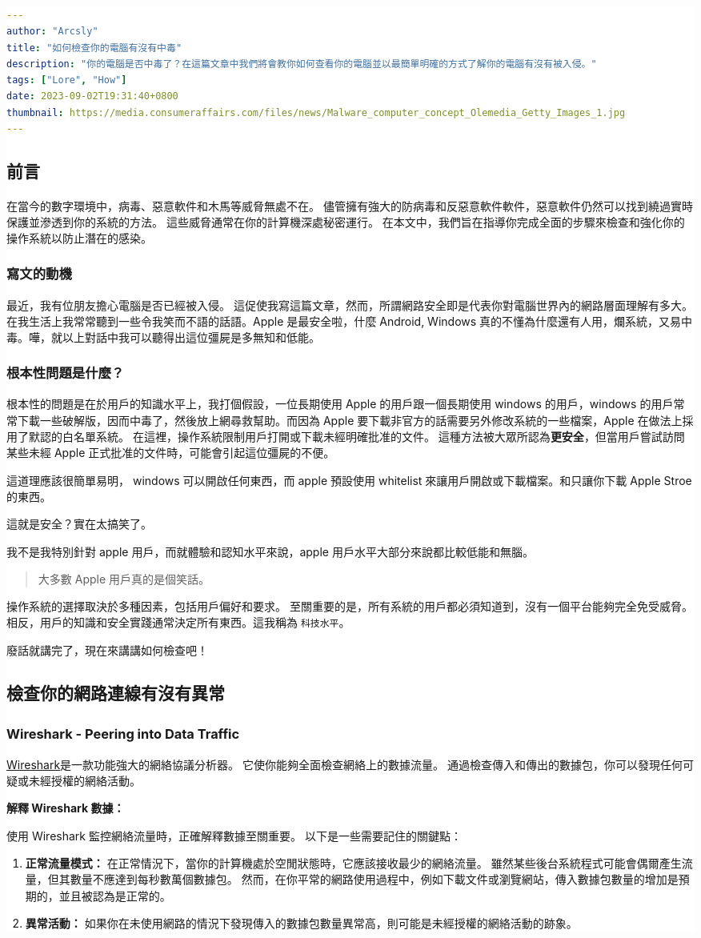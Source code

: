 ```yaml
---
author: "Arcsly"
title: "如何檢查你的電腦有沒有中毒"
description: "你的電腦是否中毒了？在這篇文章中我們將會教你如何查看你的電腦並以最簡單明確的方式了解你的電腦有沒有被入侵。"
tags: ["Lore", "How"]
date: 2023-09-02T19:31:40+0800
thumbnail: https://media.consumeraffairs.com/files/news/Malware_computer_concept_Olemedia_Getty_Images_1.jpg
---
```


## 前言

在當今的數字環境中，病毒、惡意軟件和木馬等威脅無處不在。 儘管擁有強大的防病毒和反惡意軟件軟件，惡意軟件仍然可以找到繞過實時保護並滲透到你的系統的方法。 這些威脅通常在你的計算機深處秘密運行。 在本文中，我們旨在指導你完成全面的步驟來檢查和強化你的操作系統以防止潛在的感染。

### 寫文的動機

最近，我有位朋友擔心電腦是否已經被入侵。 這促使我寫這篇文章，然而，所謂網路安全即是代表你對電腦世界內的網路層面理解有多大。在我生活上我常常聽到一些令我笑而不語的話語。Apple 是最安全啦，什麼 Android, Windows 真的不懂為什麼還有人用，爛系統，又易中毒。嘩，就以上對話中我可以聽得出這位彊屍是多無知和低能。

### 根本性問題是什麼？

根本性的問題是在於用戶的知識水平上，我打個假設，一位長期使用 Apple 的用戶跟一個長期使用 windows 的用戶，windows 的用戶常常下載一些破解版，因而中毒了，然後放上網尋救幫助。而因為 Apple 要下載非官方的話需要另外修改系統的一些檔案，Apple 在做法上採用了默認的白名單系統。 在這裡，操作系統限制用戶打開或下載未經明確批准的文件。 這種方法被大眾所認為**更安全**，但當用戶嘗試訪問某些未經 Apple 正式批准的文件時，可能會引起這位彊屍的不便。

這道理應該很簡單易明， windows 可以開啟任何東西，而 apple 預設使用 whitelist 來讓用戶開啟或下載檔案。和只讓你下載 Apple Stroe 的東西。

這就是安全？實在太搞笑了。

我不是我特別針對 apple 用戶，而就體驗和認知水平來說，apple 用戶水平大部分來說都比較低能和無腦。

>大多數 Apple 用戶真的是個笑話。

操作系統的選擇取決於多種因素，包括用戶偏好和要求。 至關重要的是，所有系統的用戶都必須知道到，沒有一個平台能夠完全免受威脅。 相反，用戶的知識和安全實踐通常決定所有東西。這我稱為 `科技水平`。

廢話就講完了，現在來講講如何檢查吧！

## 檢查你的網路連線有沒有異常

### Wireshark - Peering into Data Traffic

[Wireshark](https://www.wireshark.org/)是一款功能強大的網絡協議分析器。 它使你能夠全面檢查網絡上的數據流量。 通過檢查傳入和傳出的數據包，你可以發現任何可疑或未經授權的網絡活動。

**解釋 Wireshark 數據：**

使用 Wireshark 監控網絡流量時，正確解釋數據至關重要。 以下是一些需要記住的關鍵點：

1. **正常流量模式：** 在正常情況下，當你的計算機處於空閒狀態時，它應該接收最少的網絡流量。 雖然某些後台系統程式可能會偶爾產生流量，但其數量不應達到每秒數萬個數據包。 然而，在你平常的網路使用過程中，例如下載文件或瀏覽網站，傳入數據包數量的增加是預期的，並且被認為是正常的。

2. **異常活動：** 如果你在未使用網路的情況下發現傳入的數據包數量異常高，則可能是未經授權的網絡活動的跡象。
